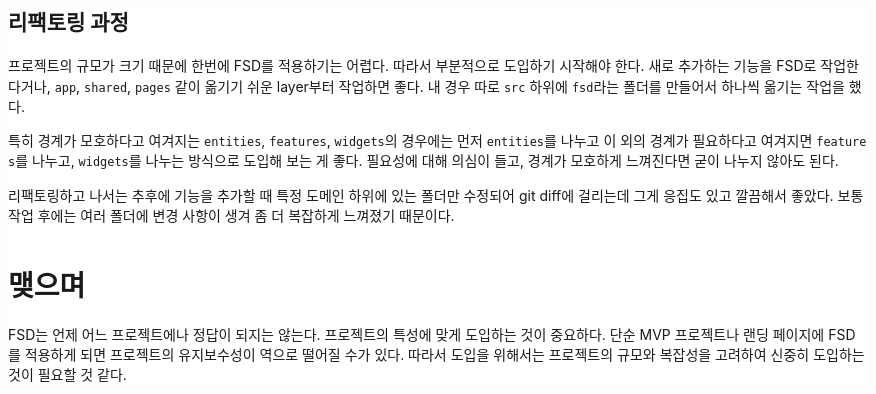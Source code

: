
## 리팩토링 과정
 
프로젝트의 규모가 크기 때문에 한번에 FSD를 적용하기는 어렵다. 따라서 부분적으로 도입하기 시작해야 한다. 새로 추가하는 기능을 FSD로 작업한다거나, `app`, `shared`, `pages` 같이 옮기기 쉬운 layer부터 작업하면 좋다. 내 경우 따로 `src` 하위에 `fsd`라는 폴더를 만들어서 하나씩 옮기는 작업을 했다.


특히 경계가 모호하다고 여겨지는 `entities`, `features`, `widgets`의 경우에는 먼저 `entities`를 나누고 이 외의 경계가 필요하다고 여겨지면 `features`를 나누고, `widgets`를 나누는 방식으로 도입해 보는 게 좋다. 필요성에 대해 의심이 들고, 경계가 모호하게 느껴진다면 굳이 나누지 않아도 된다.

리팩토링하고 나서는 추후에 기능을 추가할 때 특정 도메인 하위에 있는 폴더만 수정되어 git diff에 걸리는데 그게 응집도 있고 깔끔해서 좋았다. 보통 작업 후에는 여러 폴더에 변경 사항이 생겨 좀 더 복잡하게 느껴졌기 때문이다.

# 맺으며

FSD는 언제 어느 프로젝트에나 정답이 되지는 않는다. 프로젝트의 특성에 맞게 도입하는 것이 중요하다. 단순 MVP 프로젝트나 랜딩 페이지에 FSD를 적용하게 되면 프로젝트의 유지보수성이 역으로 떨어질 수가 있다. 따라서 도입을 위해서는 프로젝트의 규모와 복잡성을 고려하여 신중히 도입하는 것이 필요할 것 같다. 